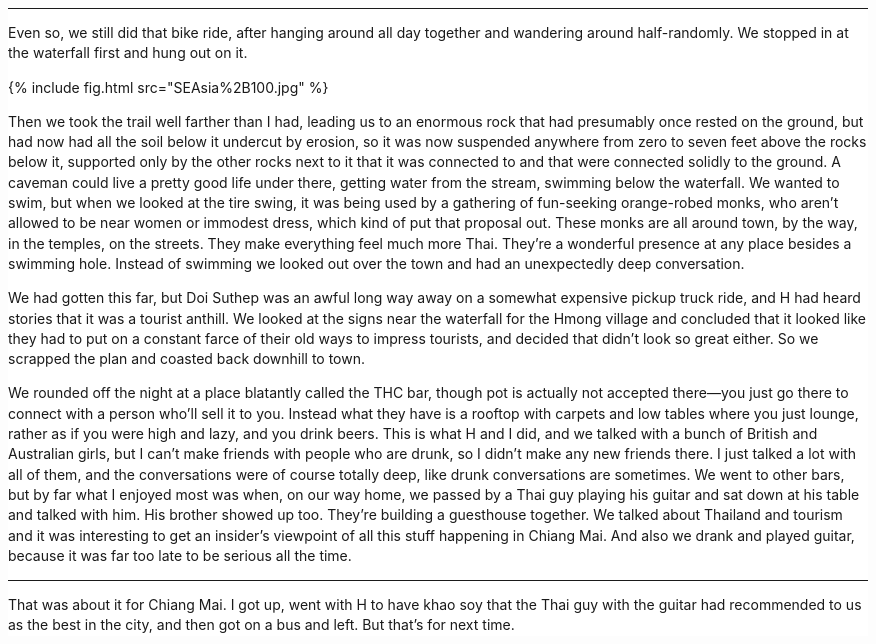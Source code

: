 * * *


Even so, we still did that bike ride, after hanging around all day together and
wandering around half-randomly. We stopped in at the waterfall first and hung
out on it.


{% include fig.html src="SEAsia%2B100.jpg" %}

Then we took the trail well farther than I had, leading us to an enormous
rock that had presumably once rested on the ground, but had now had all the
soil below it undercut by erosion, so it was now suspended anywhere from zero
to seven feet above the rocks below it, supported only by the other rocks next
to it that it was connected to and that were connected solidly to the ground. A
caveman could live a pretty good life under there, getting water from the
stream, swimming below the waterfall. We wanted to swim, but when we looked at
the tire swing, it was being used by a gathering of fun-seeking orange-robed
monks, who aren’t allowed to be near women or immodest dress, which kind
of put that proposal out. These monks are all around town, by the way, in the
temples, on the streets. They make everything feel much more Thai.
They’re a wonderful presence at any place besides a swimming hole.
Instead of swimming we looked out over the town and had an unexpectedly deep
conversation.


We had gotten this far, but Doi Suthep was an awful long way away on a somewhat
expensive pickup truck ride, and H had heard stories that it was a tourist
anthill. We looked at the signs near the waterfall for the Hmong village and
concluded that it looked like they had to put on a constant farce of their old
ways to impress tourists, and decided that didn’t look so great either.
So we scrapped the plan and coasted back downhill to town.


We rounded off the night at a place blatantly called the THC bar, though pot is
actually not accepted there—you just go there to connect with a person
who’ll sell it to you. Instead what they have is a rooftop with carpets
and low tables where you just lounge, rather as if you were high and lazy, and
you drink beers. This is what H and I did, and we talked with a bunch of
British and Australian girls, but I can’t make friends with people who
are drunk, so I didn’t make any new friends there. I just talked a lot
with all of them, and the conversations were of course totally deep, like drunk
conversations are sometimes. We went to other bars, but by far what I enjoyed
most was when, on our way home, we passed by a Thai guy playing his guitar and
sat down at his table and talked with him. His brother showed up too.
They’re building a guesthouse together. We talked about Thailand and
tourism and it was interesting to get an insider’s viewpoint of all this
stuff happening in Chiang Mai. And also we drank and played guitar, because it
was far too late to be serious all the time.

* * *

That was about it for Chiang Mai. I got up, went with H to have khao soy that
the Thai guy with the guitar had recommended to us as the best in the city, and
then got on a bus and left. But that’s for next time.

